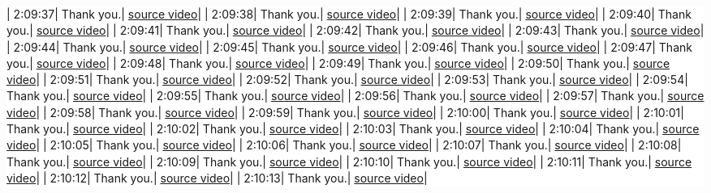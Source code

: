 | 2:09:37| Thank you.| [source video](https://archive.org/details/cocom080618specialpart1?start=7777)|
| 2:09:38| Thank you.| [source video](https://archive.org/details/cocom080618specialpart1?start=7778)|
| 2:09:39| Thank you.| [source video](https://archive.org/details/cocom080618specialpart1?start=7779)|
| 2:09:40| Thank you.| [source video](https://archive.org/details/cocom080618specialpart1?start=7780)|
| 2:09:41| Thank you.| [source video](https://archive.org/details/cocom080618specialpart1?start=7781)|
| 2:09:42| Thank you.| [source video](https://archive.org/details/cocom080618specialpart1?start=7782)|
| 2:09:43| Thank you.| [source video](https://archive.org/details/cocom080618specialpart1?start=7783)|
| 2:09:44| Thank you.| [source video](https://archive.org/details/cocom080618specialpart1?start=7784)|
| 2:09:45| Thank you.| [source video](https://archive.org/details/cocom080618specialpart1?start=7785)|
| 2:09:46| Thank you.| [source video](https://archive.org/details/cocom080618specialpart1?start=7786)|
| 2:09:47| Thank you.| [source video](https://archive.org/details/cocom080618specialpart1?start=7787)|
| 2:09:48| Thank you.| [source video](https://archive.org/details/cocom080618specialpart1?start=7788)|
| 2:09:49| Thank you.| [source video](https://archive.org/details/cocom080618specialpart1?start=7789)|
| 2:09:50| Thank you.| [source video](https://archive.org/details/cocom080618specialpart1?start=7790)|
| 2:09:51| Thank you.| [source video](https://archive.org/details/cocom080618specialpart1?start=7791)|
| 2:09:52| Thank you.| [source video](https://archive.org/details/cocom080618specialpart1?start=7792)|
| 2:09:53| Thank you.| [source video](https://archive.org/details/cocom080618specialpart1?start=7793)|
| 2:09:54| Thank you.| [source video](https://archive.org/details/cocom080618specialpart1?start=7794)|
| 2:09:55| Thank you.| [source video](https://archive.org/details/cocom080618specialpart1?start=7795)|
| 2:09:56| Thank you.| [source video](https://archive.org/details/cocom080618specialpart1?start=7796)|
| 2:09:57| Thank you.| [source video](https://archive.org/details/cocom080618specialpart1?start=7797)|
| 2:09:58| Thank you.| [source video](https://archive.org/details/cocom080618specialpart1?start=7798)|
| 2:09:59| Thank you.| [source video](https://archive.org/details/cocom080618specialpart1?start=7799)|
| 2:10:00| Thank you.| [source video](https://archive.org/details/cocom080618specialpart1?start=7800)|
| 2:10:01| Thank you.| [source video](https://archive.org/details/cocom080618specialpart1?start=7801)|
| 2:10:02| Thank you.| [source video](https://archive.org/details/cocom080618specialpart1?start=7802)|
| 2:10:03| Thank you.| [source video](https://archive.org/details/cocom080618specialpart1?start=7803)|
| 2:10:04| Thank you.| [source video](https://archive.org/details/cocom080618specialpart1?start=7804)|
| 2:10:05| Thank you.| [source video](https://archive.org/details/cocom080618specialpart1?start=7805)|
| 2:10:06| Thank you.| [source video](https://archive.org/details/cocom080618specialpart1?start=7806)|
| 2:10:07| Thank you.| [source video](https://archive.org/details/cocom080618specialpart1?start=7807)|
| 2:10:08| Thank you.| [source video](https://archive.org/details/cocom080618specialpart1?start=7808)|
| 2:10:09| Thank you.| [source video](https://archive.org/details/cocom080618specialpart1?start=7809)|
| 2:10:10| Thank you.| [source video](https://archive.org/details/cocom080618specialpart1?start=7810)|
| 2:10:11| Thank you.| [source video](https://archive.org/details/cocom080618specialpart1?start=7811)|
| 2:10:12| Thank you.| [source video](https://archive.org/details/cocom080618specialpart1?start=7812)|
| 2:10:13| Thank you.| [source video](https://archive.org/details/cocom080618specialpart1?start=7813)|